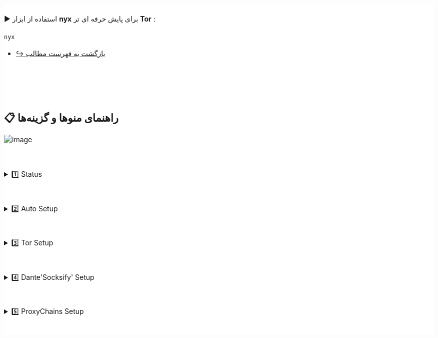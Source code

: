 <br> ▶️ استفاده از ابزار **nyx** برای پایش حرفه ای تر **Tor** :
```bash
nyx 
```


- [↪️ بازگشت به فهرست مطالب](#list)




&nbsp;
<br><br><br>
<a id="guide"></a>

 ## 📋 راهنمای منوها و گزینه‌ها 

![image](https://github.com/kalilovers/sonchain/blob/main/assets/images/menu/main.png)

&nbsp;

<details><summary>1️⃣ Status</summary></details>

&nbsp;

<details><summary>2️⃣ Auto Setup</summary></details>

&nbsp;













<details><summary>3️⃣ Tor Setup</summary></details>









&nbsp;

<details><summary>4️⃣ Dante'Socksify' Setup</summary></details>












&nbsp;

<details><summary>5️⃣ ProxyChains Setup</summary></details>

&nbsp;

